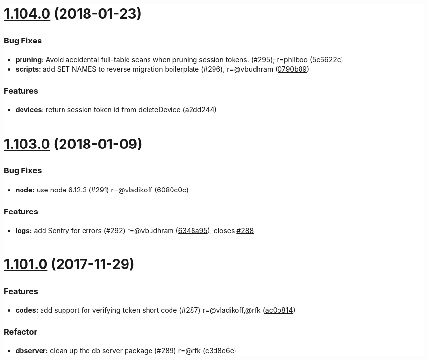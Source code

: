 

<a name="1.104.0"></a>
# [1.104.0](https://github.com/mozilla/fxa-auth-db-mysql/compare/v1.103.0...v1.104.0) (2018-01-23)


### Bug Fixes

* **pruning:** Avoid accidental full-table scans when pruning session tokens. (#295); r=philboo ([5c6622c](https://github.com/mozilla/fxa-auth-db-mysql/commit/5c6622c))
* **scripts:** add SET NAMES to reverse migration boilerplate (#296), r=@vbudhram ([0790b89](https://github.com/mozilla/fxa-auth-db-mysql/commit/0790b89))

### Features

* **devices:** return session token id from deleteDevice ([a2dd244](https://github.com/mozilla/fxa-auth-db-mysql/commit/a2dd244))



<a name="1.103.0"></a>
# [1.103.0](https://github.com/mozilla/fxa-auth-db-mysql/compare/v1.101.0...v1.103.0) (2018-01-09)


### Bug Fixes

* **node:** use node 6.12.3 (#291) r=@vladikoff ([6080c0c](https://github.com/mozilla/fxa-auth-db-mysql/commit/6080c0c))

### Features

* **logs:** add Sentry for errors (#292) r=@vbudhram ([6348a95](https://github.com/mozilla/fxa-auth-db-mysql/commit/6348a95)), closes [#288](https://github.com/mozilla/fxa-auth-db-mysql/issues/288)



<a name="1.101.0"></a>
# [1.101.0](https://github.com/mozilla/fxa-auth-db-mysql/compare/v1.100.0...v1.101.0) (2017-11-29)


### Features

* **codes:** add support for verifying token short code (#287) r=@vladikoff,@rfk ([ac0b814](https://github.com/mozilla/fxa-auth-db-mysql/commit/ac0b814))

### Refactor

* **dbserver:** clean up the db server package (#289) r=@rfk ([c3d8e6e](https://github.com/mozilla/fxa-auth-db-mysql/commit/c3d8e6e))
